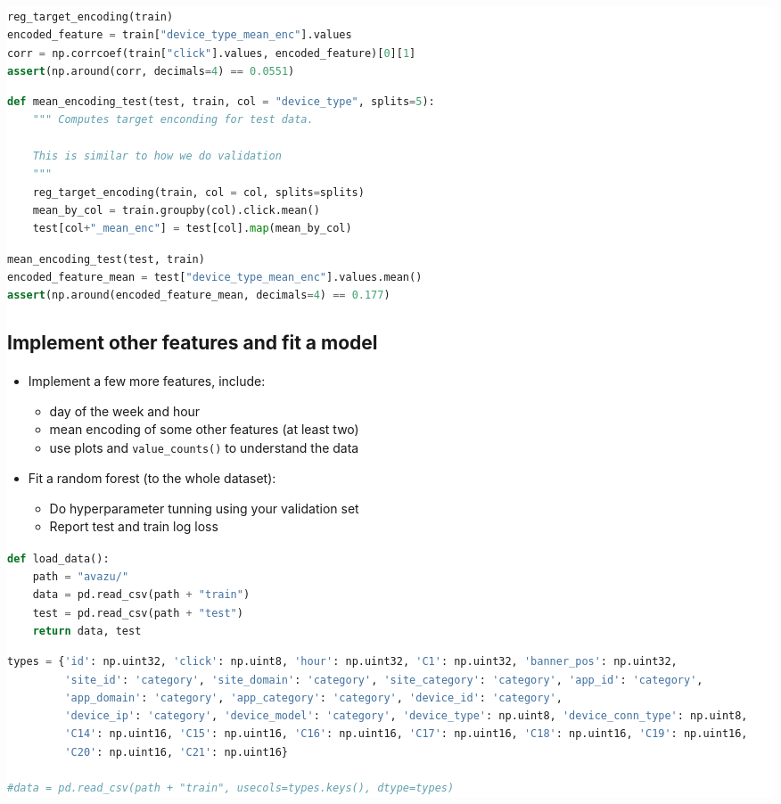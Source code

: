 
```python
reg_target_encoding(train)
encoded_feature = train["device_type_mean_enc"].values
corr = np.corrcoef(train["click"].values, encoded_feature)[0][1]
assert(np.around(corr, decimals=4) == 0.0551)
```


```python
def mean_encoding_test(test, train, col = "device_type", splits=5):
    """ Computes target enconding for test data.

    This is similar to how we do validation
    """
    reg_target_encoding(train, col = col, splits=splits)
    mean_by_col = train.groupby(col).click.mean()
    test[col+"_mean_enc"] = test[col].map(mean_by_col)
```


```python
mean_encoding_test(test, train)
encoded_feature_mean = test["device_type_mean_enc"].values.mean()
assert(np.around(encoded_feature_mean, decimals=4) == 0.177)
```

## Implement other features and fit a model
* Implement a few more features, include:

   * day of the week and hour
   * mean encoding of some other features (at least two)
   * use plots and `value_counts()` to understand the data


* Fit a random forest (to the whole dataset):

   * Do hyperparameter tunning using your validation set
   * Report test and train log loss


```python
def load_data():
    path = "avazu/"
    data = pd.read_csv(path + "train")
    test = pd.read_csv(path + "test")
    return data, test
```


```python
types = {'id': np.uint32, 'click': np.uint8, 'hour': np.uint32, 'C1': np.uint32, 'banner_pos': np.uint32,
         'site_id': 'category', 'site_domain': 'category', 'site_category': 'category', 'app_id': 'category',
         'app_domain': 'category', 'app_category': 'category', 'device_id': 'category',
         'device_ip': 'category', 'device_model': 'category', 'device_type': np.uint8, 'device_conn_type': np.uint8,
         'C14': np.uint16, 'C15': np.uint16, 'C16': np.uint16, 'C17': np.uint16, 'C18': np.uint16, 'C19': np.uint16,
         'C20': np.uint16, 'C21': np.uint16}

#data = pd.read_csv(path + "train", usecols=types.keys(), dtype=types)
```
